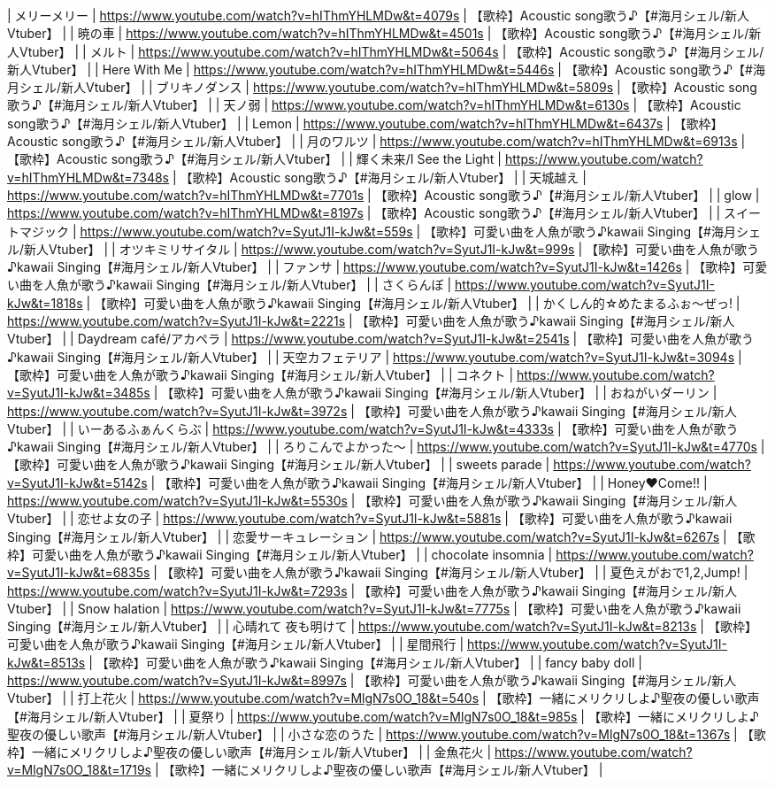 | メリーメリー                                    | https://www.youtube.com/watch?v=hIThmYHLMDw&t=4079s  | 【歌枠】Acoustic song歌う♪【#海月シェル/新人Vtuber】                              |
| 暁の車                                          | https://www.youtube.com/watch?v=hIThmYHLMDw&t=4501s  | 【歌枠】Acoustic song歌う♪【#海月シェル/新人Vtuber】                              |
| メルト                                          | https://www.youtube.com/watch?v=hIThmYHLMDw&t=5064s  | 【歌枠】Acoustic song歌う♪【#海月シェル/新人Vtuber】                              |
| Here With Me                                    | https://www.youtube.com/watch?v=hIThmYHLMDw&t=5446s  | 【歌枠】Acoustic song歌う♪【#海月シェル/新人Vtuber】                              |
| ブリキノダンス                                  | https://www.youtube.com/watch?v=hIThmYHLMDw&t=5809s  | 【歌枠】Acoustic song歌う♪【#海月シェル/新人Vtuber】                              |
| 天ノ弱                                          | https://www.youtube.com/watch?v=hIThmYHLMDw&t=6130s  | 【歌枠】Acoustic song歌う♪【#海月シェル/新人Vtuber】                              |
| Lemon                                           | https://www.youtube.com/watch?v=hIThmYHLMDw&t=6437s  | 【歌枠】Acoustic song歌う♪【#海月シェル/新人Vtuber】                              |
| 月のワルツ                                      | https://www.youtube.com/watch?v=hIThmYHLMDw&t=6913s  | 【歌枠】Acoustic song歌う♪【#海月シェル/新人Vtuber】                              |
| 輝く未来/I See the Light                        | https://www.youtube.com/watch?v=hIThmYHLMDw&t=7348s  | 【歌枠】Acoustic song歌う♪【#海月シェル/新人Vtuber】                              |
| 天城越え                                        | https://www.youtube.com/watch?v=hIThmYHLMDw&t=7701s  | 【歌枠】Acoustic song歌う♪【#海月シェル/新人Vtuber】                              |
| glow                                            | https://www.youtube.com/watch?v=hIThmYHLMDw&t=8197s  | 【歌枠】Acoustic song歌う♪【#海月シェル/新人Vtuber】                              |
| スイートマジック                                | https://www.youtube.com/watch?v=SyutJ1I-kJw&t=559s   | 【歌枠】可愛い曲を人魚が歌う♪kawaii Singing【#海月シェル/新人Vtuber】             |
| オツキミリサイタル                              | https://www.youtube.com/watch?v=SyutJ1I-kJw&t=999s   | 【歌枠】可愛い曲を人魚が歌う♪kawaii Singing【#海月シェル/新人Vtuber】             |
| ファンサ                                        | https://www.youtube.com/watch?v=SyutJ1I-kJw&t=1426s  | 【歌枠】可愛い曲を人魚が歌う♪kawaii Singing【#海月シェル/新人Vtuber】             |
| さくらんぼ                                      | https://www.youtube.com/watch?v=SyutJ1I-kJw&t=1818s  | 【歌枠】可愛い曲を人魚が歌う♪kawaii Singing【#海月シェル/新人Vtuber】             |
| かくしん的☆めたまるふぉ〜ぜっ!                  | https://www.youtube.com/watch?v=SyutJ1I-kJw&t=2221s  | 【歌枠】可愛い曲を人魚が歌う♪kawaii Singing【#海月シェル/新人Vtuber】             |
| Daydream café/アカペラ                          | https://www.youtube.com/watch?v=SyutJ1I-kJw&t=2541s  | 【歌枠】可愛い曲を人魚が歌う♪kawaii Singing【#海月シェル/新人Vtuber】             |
| 天空カフェテリア                                | https://www.youtube.com/watch?v=SyutJ1I-kJw&t=3094s  | 【歌枠】可愛い曲を人魚が歌う♪kawaii Singing【#海月シェル/新人Vtuber】             |
| コネクト                                        | https://www.youtube.com/watch?v=SyutJ1I-kJw&t=3485s  | 【歌枠】可愛い曲を人魚が歌う♪kawaii Singing【#海月シェル/新人Vtuber】             |
| おねがいダーリン                                | https://www.youtube.com/watch?v=SyutJ1I-kJw&t=3972s  | 【歌枠】可愛い曲を人魚が歌う♪kawaii Singing【#海月シェル/新人Vtuber】             |
| いーあるふぁんくらぶ                            | https://www.youtube.com/watch?v=SyutJ1I-kJw&t=4333s  | 【歌枠】可愛い曲を人魚が歌う♪kawaii Singing【#海月シェル/新人Vtuber】             |
| ろりこんでよかった～                            | https://www.youtube.com/watch?v=SyutJ1I-kJw&t=4770s  | 【歌枠】可愛い曲を人魚が歌う♪kawaii Singing【#海月シェル/新人Vtuber】             |
| sweets parade                                   | https://www.youtube.com/watch?v=SyutJ1I-kJw&t=5142s  | 【歌枠】可愛い曲を人魚が歌う♪kawaii Singing【#海月シェル/新人Vtuber】             |
| Honey♥Come!!                                    | https://www.youtube.com/watch?v=SyutJ1I-kJw&t=5530s  | 【歌枠】可愛い曲を人魚が歌う♪kawaii Singing【#海月シェル/新人Vtuber】             |
| 恋せよ女の子                                    | https://www.youtube.com/watch?v=SyutJ1I-kJw&t=5881s  | 【歌枠】可愛い曲を人魚が歌う♪kawaii Singing【#海月シェル/新人Vtuber】             |
| 恋愛サーキュレーション                          | https://www.youtube.com/watch?v=SyutJ1I-kJw&t=6267s  | 【歌枠】可愛い曲を人魚が歌う♪kawaii Singing【#海月シェル/新人Vtuber】             |
| chocolate insomnia                              | https://www.youtube.com/watch?v=SyutJ1I-kJw&t=6835s  | 【歌枠】可愛い曲を人魚が歌う♪kawaii Singing【#海月シェル/新人Vtuber】             |
| 夏色えがおで1,2,Jump!                           | https://www.youtube.com/watch?v=SyutJ1I-kJw&t=7293s  | 【歌枠】可愛い曲を人魚が歌う♪kawaii Singing【#海月シェル/新人Vtuber】             |
| Snow halation                                   | https://www.youtube.com/watch?v=SyutJ1I-kJw&t=7775s  | 【歌枠】可愛い曲を人魚が歌う♪kawaii Singing【#海月シェル/新人Vtuber】             |
| 心晴れて 夜も明けて                             | https://www.youtube.com/watch?v=SyutJ1I-kJw&t=8213s  | 【歌枠】可愛い曲を人魚が歌う♪kawaii Singing【#海月シェル/新人Vtuber】             |
| 星間飛行                                        | https://www.youtube.com/watch?v=SyutJ1I-kJw&t=8513s  | 【歌枠】可愛い曲を人魚が歌う♪kawaii Singing【#海月シェル/新人Vtuber】             |
| fancy baby doll                                 | https://www.youtube.com/watch?v=SyutJ1I-kJw&t=8997s  | 【歌枠】可愛い曲を人魚が歌う♪kawaii Singing【#海月シェル/新人Vtuber】             |
| 打上花火                                        | https://www.youtube.com/watch?v=MlgN7s0O_18&t=540s   | 【歌枠】一緒にメリクリしよ♪聖夜の優しい歌声【#海月シェル/新人Vtuber】             |
| 夏祭り                                          | https://www.youtube.com/watch?v=MlgN7s0O_18&t=985s   | 【歌枠】一緒にメリクリしよ♪聖夜の優しい歌声【#海月シェル/新人Vtuber】             |
| 小さな恋のうた                                  | https://www.youtube.com/watch?v=MlgN7s0O_18&t=1367s  | 【歌枠】一緒にメリクリしよ♪聖夜の優しい歌声【#海月シェル/新人Vtuber】             |
| 金魚花火                                        | https://www.youtube.com/watch?v=MlgN7s0O_18&t=1719s  | 【歌枠】一緒にメリクリしよ♪聖夜の優しい歌声【#海月シェル/新人Vtuber】             |